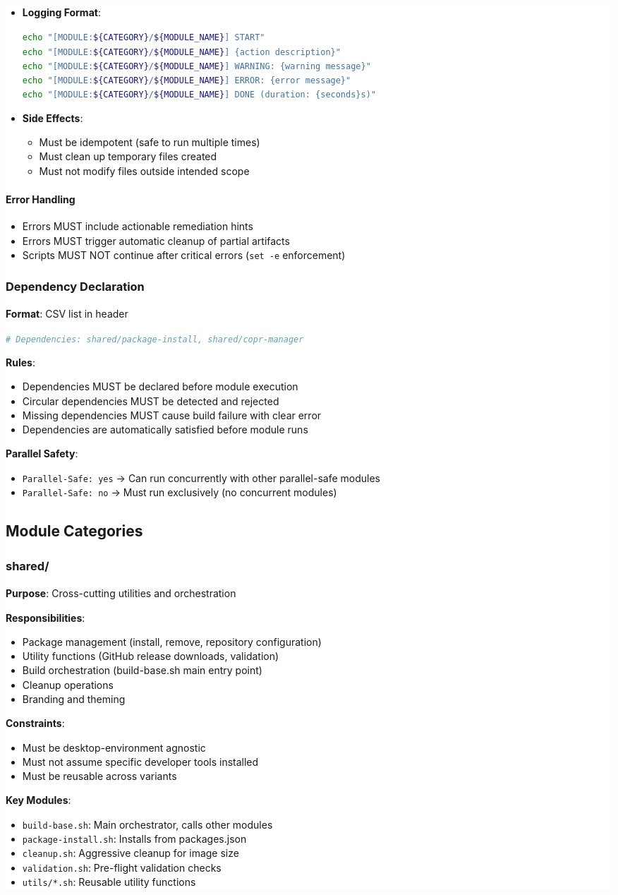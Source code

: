 - **Logging Format**:
  ```bash
  echo "[MODULE:${CATEGORY}/${MODULE_NAME}] START"
  echo "[MODULE:${CATEGORY}/${MODULE_NAME}] {action description}"
  echo "[MODULE:${CATEGORY}/${MODULE_NAME}] WARNING: {warning message}"
  echo "[MODULE:${CATEGORY}/${MODULE_NAME}] ERROR: {error message}"
  echo "[MODULE:${CATEGORY}/${MODULE_NAME}] DONE (duration: {seconds}s)"
  ```

- **Side Effects**:
  - Must be idempotent (safe to run multiple times)
  - Must clean up temporary files created
  - Must not modify files outside intended scope

#### Error Handling
- Errors MUST include actionable remediation hints
- Errors MUST trigger automatic cleanup of partial artifacts
- Scripts MUST NOT continue after critical errors (`set -e` enforcement)

### Dependency Declaration

**Format**: CSV list in header
```bash
# Dependencies: shared/package-install, shared/copr-manager
```

**Rules**:
- Dependencies MUST be declared before module execution
- Circular dependencies MUST be detected and rejected
- Missing dependencies MUST cause build failure with clear error
- Dependencies are automatically satisfied before module runs

**Parallel Safety**:
- `Parallel-Safe: yes` → Can run concurrently with other parallel-safe modules
- `Parallel-Safe: no` → Must run exclusively (no concurrent modules)

## Module Categories

### shared/
**Purpose**: Cross-cutting utilities and orchestration

**Responsibilities**:
- Package management (install, remove, repository configuration)
- Utility functions (GitHub release downloads, validation)
- Build orchestration (build-base.sh main entry point)
- Cleanup operations
- Branding and theming

**Constraints**:
- Must be desktop-environment agnostic
- Must not assume specific developer tools installed
- Must be reusable across variants

**Key Modules**:
- `build-base.sh`: Main orchestrator, calls other modules
- `package-install.sh`: Installs from packages.json
- `cleanup.sh`: Aggressive cleanup for image size
- `validation.sh`: Pre-flight validation checks
- `utils/*.sh`: Reusable utility functions

